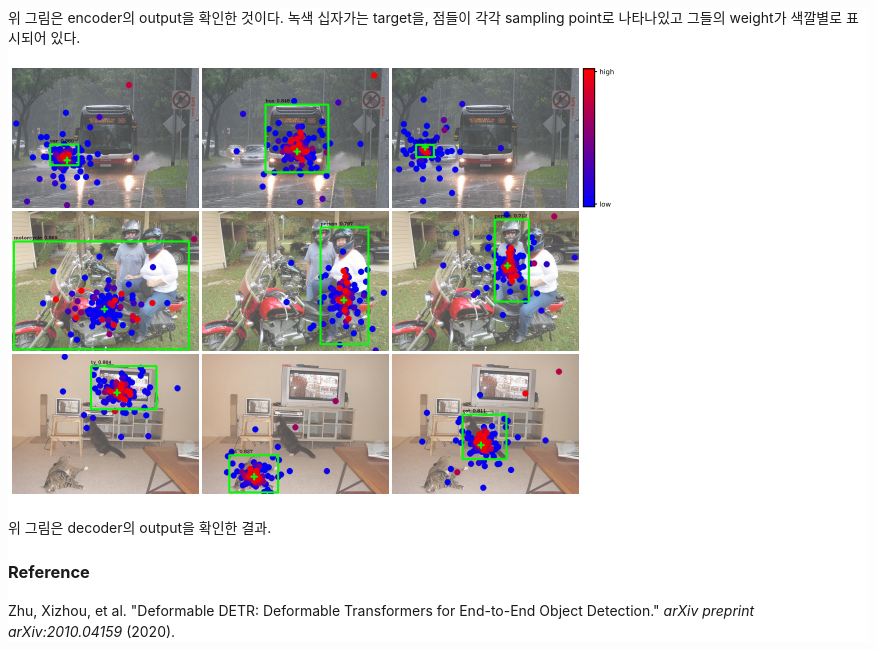 위 그림은 encoder의 output을 확인한 것이다. 녹색 십자가는 target을, 점들이 각각 sampling point로 나타나있고 그들의 weight가 색깔별로 표시되어 있다.

![img15](https://raw.githubusercontent.com/ReaperMaKNaE/reapermaknae.github.io/main/assets/img/20210325-15.PNG)

 위 그림은 decoder의 output을 확인한 결과.



### Reference

Zhu, Xizhou, et al. "Deformable DETR: Deformable Transformers for End-to-End Object Detection." *arXiv preprint arXiv:2010.04159* (2020).

